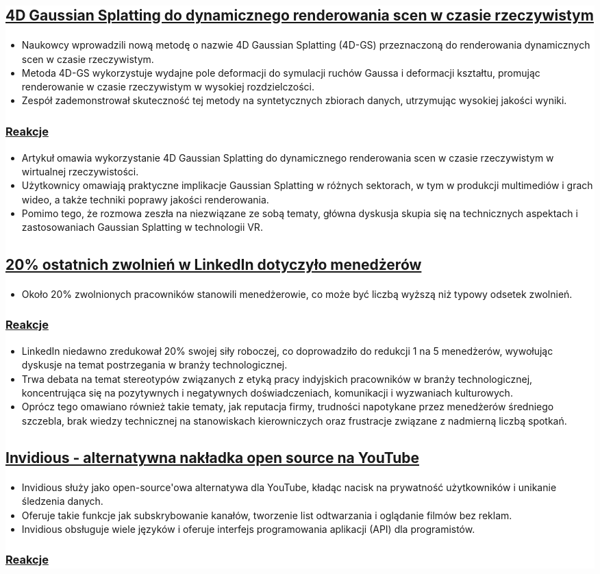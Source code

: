 ## [4D Gaussian Splatting do dynamicznego renderowania scen w czasie rzeczywistym](https://guanjunwu.github.io/4dgs/)

- Naukowcy wprowadzili nową metodę o nazwie 4D Gaussian Splatting (4D-GS) przeznaczoną do renderowania dynamicznych scen w czasie rzeczywistym.
- Metoda 4D-GS wykorzystuje wydajne pole deformacji do symulacji ruchów Gaussa i deformacji kształtu, promując renderowanie w czasie rzeczywistym w wysokiej rozdzielczości.
- Zespół zademonstrował skuteczność tej metody na syntetycznych zbiorach danych, utrzymując wysokiej jakości wyniki.

### [Reakcje](https://news.ycombinator.com/item?id=37905601)

- Artykuł omawia wykorzystanie 4D Gaussian Splatting do dynamicznego renderowania scen w czasie rzeczywistym w wirtualnej rzeczywistości.
- Użytkownicy omawiają praktyczne implikacje Gaussian Splatting w różnych sektorach, w tym w produkcji multimediów i grach wideo, a także techniki poprawy jakości renderowania.
- Pomimo tego, że rozmowa zeszła na niezwiązane ze sobą tematy, główna dyskusja skupia się na technicznych aspektach i zastosowaniach Gaussian Splatting w technologii VR.

## [20% ostatnich zwolnień w LinkedIn dotyczyło menedżerów](https://news.ycombinator.com/item?id=37907433)

- Około 20% zwolnionych pracowników stanowili menedżerowie, co może być liczbą wyższą niż typowy odsetek zwolnień.

### [Reakcje](https://news.ycombinator.com/item?id=37907433)

- LinkedIn niedawno zredukował 20% swojej siły roboczej, co doprowadziło do redukcji 1 na 5 menedżerów, wywołując dyskusje na temat postrzegania w branży technologicznej.
- Trwa debata na temat stereotypów związanych z etyką pracy indyjskich pracowników w branży technologicznej, koncentrująca się na pozytywnych i negatywnych doświadczeniach, komunikacji i wyzwaniach kulturowych.
- Oprócz tego omawiano również takie tematy, jak reputacja firmy, trudności napotykane przez menedżerów średniego szczebla, brak wiedzy technicznej na stanowiskach kierowniczych oraz frustracje związane z nadmierną liczbą spotkań.

## [Invidious - alternatywna nakładka open source na YouTube](https://invidious.io/)

- Invidious służy jako open-source'owa alternatywa dla YouTube, kładąc nacisk na prywatność użytkowników i unikanie śledzenia danych.
- Oferuje takie funkcje jak subskrybowanie kanałów, tworzenie list odtwarzania i oglądanie filmów bez reklam.
- Invidious obsługuje wiele języków i oferuje interfejs programowania aplikacji (API) dla programistów.

### [Reakcje](https://news.ycombinator.com/item?id=37900458)
